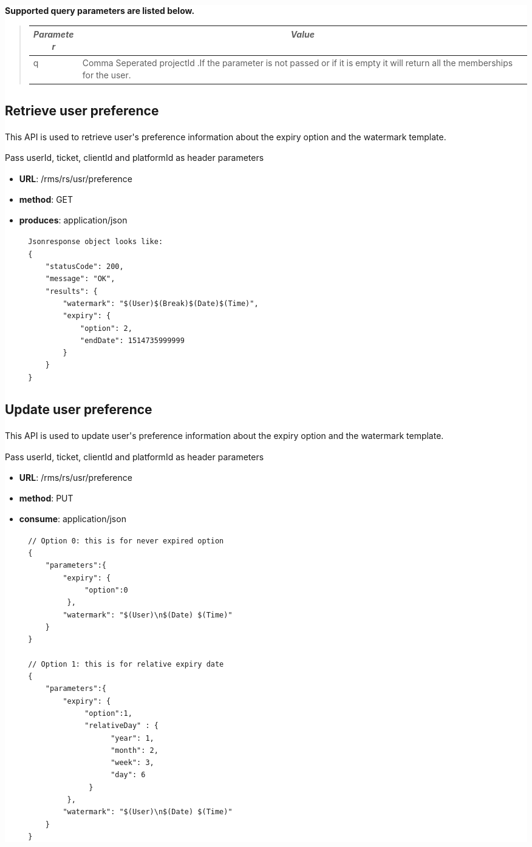 **Supported query parameters are listed below.**


> |  *Parameter*                  |  *Value*   |
> |-------------------------|------------|
>|q|Comma Seperated projectId .If the parameter is not passed or if it is empty it will return all the memberships for the user.

## Retrieve user preference
This API is used to retrieve user's preference information about the expiry option and the watermark template. 

Pass userId, ticket, clientId and platformId as header parameters

- **URL**: /rms/rs/usr/preference
- **method**: GET
- **produces**: application/json


		Jsonresponse object looks like:
		{
			"statusCode": 200,
			"message": "OK",
			"results": {
				"watermark": "$(User)$(Break)$(Date)$(Time)",
				"expiry": {
					"option": 2,
					"endDate": 1514735999999
				}
			}
		}

## Update user preference
This API is used to update user's preference information about the expiry option and the watermark template. 

Pass userId, ticket, clientId and platformId as header parameters

- **URL**: /rms/rs/usr/preference
- **method**: PUT
- **consume**: application/json

		// Option 0: this is for never expired option
		{
		    "parameters":{
		        "expiry": {
		             "option":0
		         },
		        "watermark": "$(User)\n$(Date) $(Time)"
		    }
		}

		// Option 1: this is for relative expiry date
		{
		    "parameters":{
		        "expiry": {
		             "option":1,
		             "relativeDay" : {
		                   "year": 1,
		                   "month": 2,
		                   "week": 3,
		                   "day": 6
		              }
		         },
		        "watermark": "$(User)\n$(Date) $(Time)"
		    }
		}